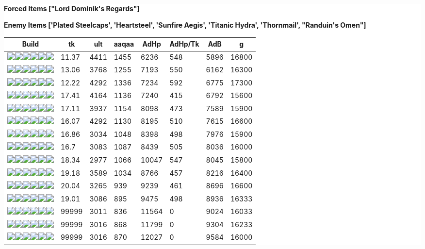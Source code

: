 **Forced Items ["Lord Dominik's Regards"]**


**Enemy Items ['Plated Steelcaps', 'Heartsteel', 'Sunfire Aegis', 'Titanic Hydra', 'Thornmail', "Randuin's Omen"]**




Build | tk | ult | aaqaa | AdHp | AdHp/Tk | AdB | g
-|-|-|-|-|-|-|-
![](/item/3748.png)![](/item/3004.png)![](/item/3036.png)![](/item/3091.png)![](/item/3142.png)![](/item/1038.png)|11.37|4411|1455|6236|548|5896|16800
![](/item/6692.png)![](/item/3074.png)![](/item/3036.png)![](/item/3091.png)![](/item/3748.png)![](/item/1001.png)|13.06|3768|1255|7193|550|6162|16300
![](/item/6333.png)![](/item/3036.png)![](/item/3091.png)![](/item/3161.png)![](/item/3142.png)![](/item/1038.png)|12.22|4292|1336|7234|592|6775|17300
![](/item/6692.png)![](/item/3748.png)![](/item/3036.png)![](/item/3814.png)![](/item/6696.png)![](/item/1001.png)|17.41|4164|1136|7240|415|6792|15600
![](/item/3748.png)![](/item/3004.png)![](/item/3036.png)![](/item/6333.png)![](/item/6692.png)![](/item/1001.png)|17.11|3937|1154|8098|473|7589|15900
![](/item/6333.png)![](/item/3036.png)![](/item/3071.png)![](/item/6609.png)![](/item/3142.png)![](/item/1038.png)|16.07|4292|1130|8195|510|7615|16600
![](/item/3036.png)![](/item/3091.png)![](/item/3181.png)![](/item/3071.png)![](/item/6333.png)![](/item/1001.png)|16.86|3034|1048|8398|498|7976|15900
![](/item/6333.png)![](/item/3036.png)![](/item/3091.png)![](/item/3748.png)![](/item/3814.png)![](/item/1001.png)|16.7|3083|1087|8439|505|8036|16000
![](/item/3748.png)![](/item/3026.png)![](/item/3036.png)![](/item/3181.png)![](/item/3091.png)![](/item/1001.png)|18.34|2977|1066|10047|547|8045|15800
![](/item/6333.png)![](/item/3036.png)![](/item/3031.png)![](/item/3748.png)![](/item/3071.png)![](/item/1001.png)|19.18|3589|1034|8766|457|8216|16400
![](/item/6333.png)![](/item/3036.png)![](/item/3161.png)![](/item/3748.png)![](/item/6631.png)![](/item/1001.png)|20.04|3265|939|9239|461|8696|16600
![](/item/3071.png)![](/item/3078.png)![](/item/3748.png)![](/item/6333.png)![](/item/3036.png)![](/item/1001.png)|19.01|3086|895|9475|498|8936|16333
![](/item/3071.png)![](/item/3078.png)![](/item/6333.png)![](/item/3026.png)![](/item/3036.png)![](/item/1001.png)|99999|3011|836|11564|0|9024|16033
![](/item/3748.png)![](/item/3026.png)![](/item/3036.png)![](/item/6333.png)![](/item/3078.png)![](/item/1001.png)|99999|3016|868|11799|0|9304|16233
![](/item/3748.png)![](/item/3026.png)![](/item/3036.png)![](/item/6333.png)![](/item/3071.png)![](/item/1001.png)|99999|3016|870|12027|0|9584|16000


































